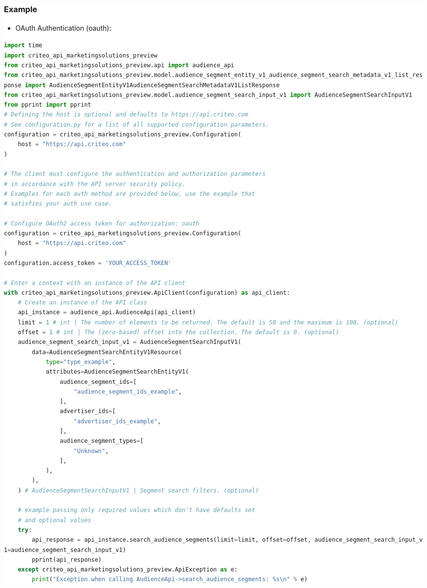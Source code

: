 ### Example

* OAuth Authentication (oauth):
```python
import time
import criteo_api_marketingsolutions_preview
from criteo_api_marketingsolutions_preview.api import audience_api
from criteo_api_marketingsolutions_preview.model.audience_segment_entity_v1_audience_segment_search_metadata_v1_list_response import AudienceSegmentEntityV1AudienceSegmentSearchMetadataV1ListResponse
from criteo_api_marketingsolutions_preview.model.audience_segment_search_input_v1 import AudienceSegmentSearchInputV1
from pprint import pprint
# Defining the host is optional and defaults to https://api.criteo.com
# See configuration.py for a list of all supported configuration parameters.
configuration = criteo_api_marketingsolutions_preview.Configuration(
    host = "https://api.criteo.com"
)

# The client must configure the authentication and authorization parameters
# in accordance with the API server security policy.
# Examples for each auth method are provided below, use the example that
# satisfies your auth use case.

# Configure OAuth2 access token for authorization: oauth
configuration = criteo_api_marketingsolutions_preview.Configuration(
    host = "https://api.criteo.com"
)
configuration.access_token = 'YOUR_ACCESS_TOKEN'

# Enter a context with an instance of the API client
with criteo_api_marketingsolutions_preview.ApiClient(configuration) as api_client:
    # Create an instance of the API class
    api_instance = audience_api.AudienceApi(api_client)
    limit = 1 # int | The number of elements to be returned. The default is 50 and the maximum is 100. (optional)
    offset = 1 # int | The (zero-based) offset into the collection. The default is 0. (optional)
    audience_segment_search_input_v1 = AudienceSegmentSearchInputV1(
        data=AudienceSegmentSearchEntityV1Resource(
            type="type_example",
            attributes=AudienceSegmentSearchEntityV1(
                audience_segment_ids=[
                    "audience_segment_ids_example",
                ],
                advertiser_ids=[
                    "advertiser_ids_example",
                ],
                audience_segment_types=[
                    "Unknown",
                ],
            ),
        ),
    ) # AudienceSegmentSearchInputV1 | Segment search filters. (optional)

    # example passing only required values which don't have defaults set
    # and optional values
    try:
        api_response = api_instance.search_audience_segments(limit=limit, offset=offset, audience_segment_search_input_v1=audience_segment_search_input_v1)
        pprint(api_response)
    except criteo_api_marketingsolutions_preview.ApiException as e:
        print("Exception when calling AudienceApi->search_audience_segments: %s\n" % e)
```
